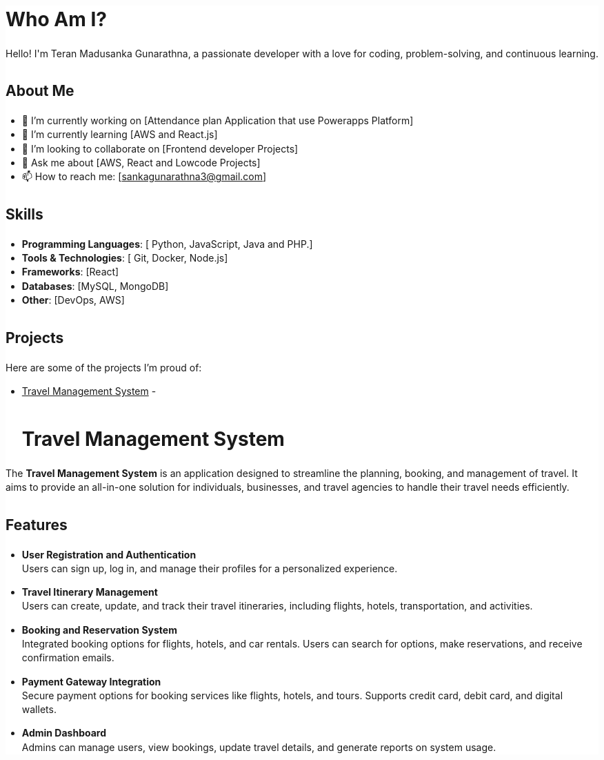 # Who Am I?

Hello! I'm Teran Madusanka Gunarathna, a passionate developer with a love for coding, problem-solving, and continuous learning.

## About Me

- 🔭 I’m currently working on [Attendance plan Application that use Powerapps Platform]
- 🌱 I’m currently learning [AWS and React.js]
- 👯 I’m looking to collaborate on [Frontend developer Projects]
- 💬 Ask me about [AWS, React and Lowcode Projects]
- 📫 How to reach me: [sankagunarathna3@gmail.com]


## Skills

- **Programming Languages**: [ Python, JavaScript, Java and PHP.]
- **Tools & Technologies**: [ Git, Docker, Node.js]
- **Frameworks**: [React]
- **Databases**: [MySQL, MongoDB]
- **Other**: [DevOps, AWS]

## Projects

Here are some of the projects I’m proud of:

- [Travel Management System](https://odessysite.web.app/login) -
  # Travel Management System

The **Travel Management System** is an application designed to streamline the planning, booking, and management of travel. It aims to provide an all-in-one solution for individuals, businesses, and travel agencies to handle their travel needs efficiently.

## Features

- **User Registration and Authentication**  
  Users can sign up, log in, and manage their profiles for a personalized experience.

- **Travel Itinerary Management**  
  Users can create, update, and track their travel itineraries, including flights, hotels, transportation, and activities.

- **Booking and Reservation System**  
  Integrated booking options for flights, hotels, and car rentals. Users can search for options, make reservations, and receive confirmation emails.

- **Payment Gateway Integration**  
  Secure payment options for booking services like flights, hotels, and tours. Supports credit card, debit card, and digital wallets.

- **Admin Dashboard**  
  Admins can manage users, view bookings, update travel details, and generate reports on system usage.
